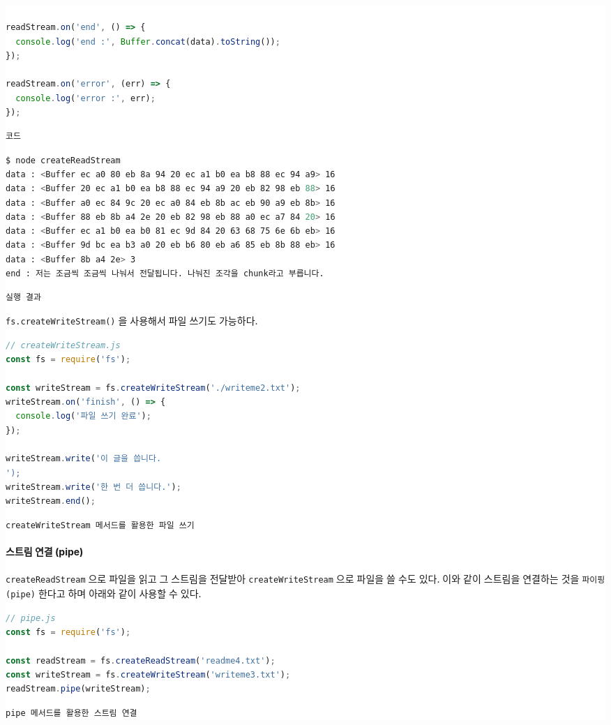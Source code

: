 ```javascript

readStream.on('end', () => {
  console.log('end :', Buffer.concat(data).toString());
});

readStream.on('error', (err) => {
  console.log('error :', err);
});
```
`코드`

```bash
$ node createReadStream
data : <Buffer ec a0 80 eb 8a 94 20 ec a1 b0 ea b8 88 ec 94 a9> 16
data : <Buffer 20 ec a1 b0 ea b8 88 ec 94 a9 20 eb 82 98 eb 88> 16
data : <Buffer a0 ec 84 9c 20 ec a0 84 eb 8b ac eb 90 a9 eb 8b> 16
data : <Buffer 88 eb 8b a4 2e 20 eb 82 98 eb 88 a0 ec a7 84 20> 16
data : <Buffer ec a1 b0 ea b0 81 ec 9d 84 20 63 68 75 6e 6b eb> 16
data : <Buffer 9d bc ea b3 a0 20 eb b6 80 eb a6 85 eb 8b 88 eb> 16
data : <Buffer 8b a4 2e> 3
end : 저는 조금씩 조금씩 나눠서 전달됩니다. 나눠진 조각을 chunk라고 부릅니다.
```
`실행 결과`

`fs.createWriteStream()` 을 사용해서 파일 쓰기도 가능하다.

```javascript
// createWriteStream.js
const fs = require('fs');

const writeStream = fs.createWriteStream('./writeme2.txt');
writeStream.on('finish', () => {
  console.log('파일 쓰기 완료');
});

writeStream.write('이 글을 씁니다.
');
writeStream.write('한 번 더 씁니다.');
writeStream.end();
```
`createWriteStream 메서드를 활용한 파일 쓰기`


#### 스트림 연결 (pipe)
`createReadStream` 으로 파일을 읽고 그 스트림을 전달받아 `createWriteStream` 으로 파일을 쓸 수도 있다.
이와 같이 스트림을 연결하는 것을 `파이핑 (pipe)` 한다고 하며 아래와 같이 사용할 수 있다.

```javascript
// pipe.js
const fs = require('fs');

const readStream = fs.createReadStream('readme4.txt');
const writeStream = fs.createWriteStream('writeme3.txt');
readStream.pipe(writeStream);
```
`pipe 메서드를 활용한 스트림 연결`
